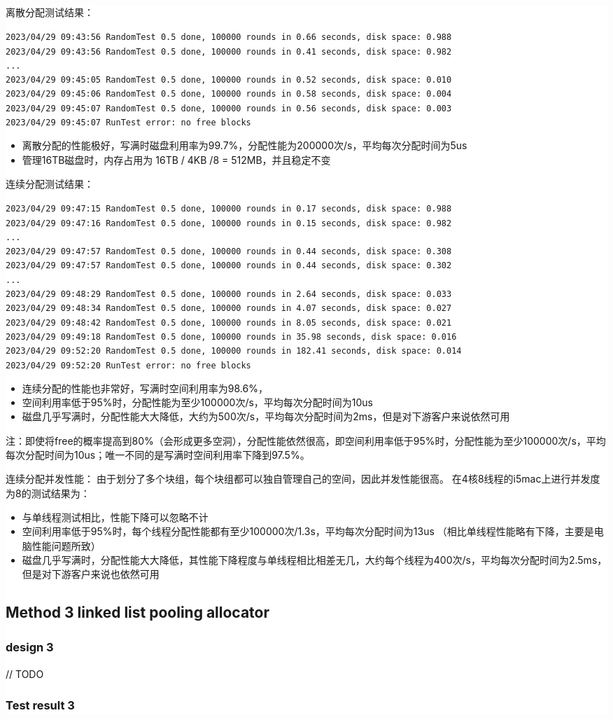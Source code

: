 离散分配测试结果：

```txt
2023/04/29 09:43:56 RandomTest 0.5 done, 100000 rounds in 0.66 seconds, disk space: 0.988
2023/04/29 09:43:56 RandomTest 0.5 done, 100000 rounds in 0.41 seconds, disk space: 0.982
...
2023/04/29 09:45:05 RandomTest 0.5 done, 100000 rounds in 0.52 seconds, disk space: 0.010
2023/04/29 09:45:06 RandomTest 0.5 done, 100000 rounds in 0.58 seconds, disk space: 0.004
2023/04/29 09:45:07 RandomTest 0.5 done, 100000 rounds in 0.56 seconds, disk space: 0.003
2023/04/29 09:45:07 RunTest error: no free blocks
```

- 离散分配的性能极好，写满时磁盘利用率为99.7%，分配性能为200000次/s，平均每次分配时间为5us
- 管理16TB磁盘时，内存占用为 16TB / 4KB /8 = 512MB，并且稳定不变

连续分配测试结果：

```txt
2023/04/29 09:47:15 RandomTest 0.5 done, 100000 rounds in 0.17 seconds, disk space: 0.988
2023/04/29 09:47:16 RandomTest 0.5 done, 100000 rounds in 0.15 seconds, disk space: 0.982
...
2023/04/29 09:47:57 RandomTest 0.5 done, 100000 rounds in 0.44 seconds, disk space: 0.308
2023/04/29 09:47:57 RandomTest 0.5 done, 100000 rounds in 0.44 seconds, disk space: 0.302
...
2023/04/29 09:48:29 RandomTest 0.5 done, 100000 rounds in 2.64 seconds, disk space: 0.033
2023/04/29 09:48:34 RandomTest 0.5 done, 100000 rounds in 4.07 seconds, disk space: 0.027
2023/04/29 09:48:42 RandomTest 0.5 done, 100000 rounds in 8.05 seconds, disk space: 0.021
2023/04/29 09:49:18 RandomTest 0.5 done, 100000 rounds in 35.98 seconds, disk space: 0.016
2023/04/29 09:52:20 RandomTest 0.5 done, 100000 rounds in 182.41 seconds, disk space: 0.014
2023/04/29 09:52:20 RunTest error: no free blocks
```

- 连续分配的性能也非常好，写满时空间利用率为98.6%，
- 空间利用率低于95%时，分配性能为至少100000次/s，平均每次分配时间为10us
- 磁盘几乎写满时，分配性能大大降低，大约为500次/s，平均每次分配时间为2ms，但是对下游客户来说依然可用

注：即使将free的概率提高到80%（会形成更多空洞），分配性能依然很高，即空间利用率低于95%时，分配性能为至少100000次/s，平均每次分配时间为10us；唯一不同的是写满时空间利用率下降到97.5%。

连续分配并发性能：
由于划分了多个块组，每个块组都可以独自管理自己的空间，因此并发性能很高。
在4核8线程的i5mac上进行并发度为8的测试结果为：

- 与单线程测试相比，性能下降可以忽略不计
- 空间利用率低于95%时，每个线程分配性能都有至少100000次/1.3s，平均每次分配时间为13us （相比单线程性能略有下降，主要是电脑性能问题所致）
- 磁盘几乎写满时，分配性能大大降低，其性能下降程度与单线程相比相差无几，大约每个线程为400次/s，平均每次分配时间为2.5ms，但是对下游客户来说也依然可用

## Method 3 linked list pooling allocator

### design 3

// TODO

### Test result 3

